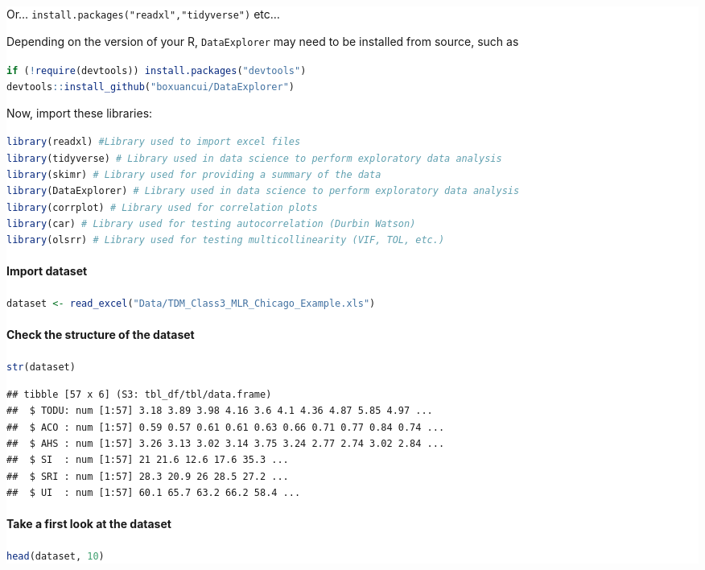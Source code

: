 Or… `install.packages("readxl","tidyverse")` etc…

Depending on the version of your R, `DataExplorer` may need to be
installed from source, such as

``` r
if (!require(devtools)) install.packages("devtools")
devtools::install_github("boxuancui/DataExplorer")
```

Now, import these libraries:

``` r
library(readxl) #Library used to import excel files
library(tidyverse) # Library used in data science to perform exploratory data analysis
library(skimr) # Library used for providing a summary of the data
library(DataExplorer) # Library used in data science to perform exploratory data analysis
library(corrplot) # Library used for correlation plots
library(car) # Library used for testing autocorrelation (Durbin Watson)
library(olsrr) # Library used for testing multicollinearity (VIF, TOL, etc.)
```

#### Import dataset

``` r
dataset <- read_excel("Data/TDM_Class3_MLR_Chicago_Example.xls") 
```

#### Check the structure of the dataset

``` r
str(dataset)
```

    ## tibble [57 x 6] (S3: tbl_df/tbl/data.frame)
    ##  $ TODU: num [1:57] 3.18 3.89 3.98 4.16 3.6 4.1 4.36 4.87 5.85 4.97 ...
    ##  $ ACO : num [1:57] 0.59 0.57 0.61 0.61 0.63 0.66 0.71 0.77 0.84 0.74 ...
    ##  $ AHS : num [1:57] 3.26 3.13 3.02 3.14 3.75 3.24 2.77 2.74 3.02 2.84 ...
    ##  $ SI  : num [1:57] 21 21.6 12.6 17.6 35.3 ...
    ##  $ SRI : num [1:57] 28.3 20.9 26 28.5 27.2 ...
    ##  $ UI  : num [1:57] 60.1 65.7 63.2 66.2 58.4 ...

#### Take a first look at the dataset

``` r
head(dataset, 10)
```
